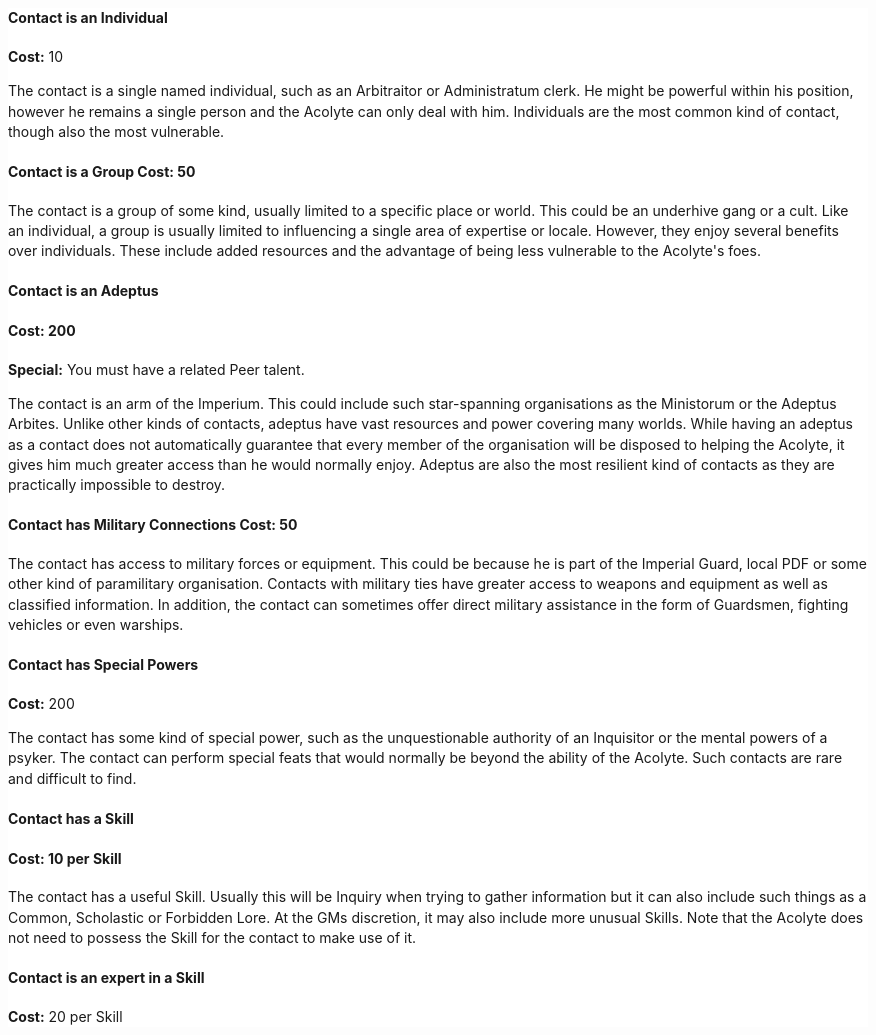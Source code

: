 #### **Contact is an Individual**

**Cost:** 10

The contact is a single named individual, such as an Arbitraitor or Administratum clerk. He might be powerful within his position, however he remains a single person and the Acolyte can only deal with him. Individuals are the most common kind of contact, though also the most vulnerable.

#### **Contact is a Group Cost:** 50

The contact is a group of some kind, usually limited to a specific place or world. This could be an underhive gang or a cult. Like an individual, a group is usually limited to influencing a single area of expertise or locale. However, they enjoy several benefits over individuals. These include added resources and the advantage of being less vulnerable to the Acolyte's foes.

#### **Contact is an Adeptus**

#### **Cost:** 200

**Special:** You must have a related Peer talent.

The contact is an arm of the Imperium. This could include such star-spanning organisations as the Ministorum or the Adeptus Arbites. Unlike other kinds of contacts, adeptus have vast resources and power covering many worlds. While having an adeptus as a contact does not automatically guarantee that every member of the organisation will be disposed to helping the Acolyte, it gives him much greater access than he would normally enjoy. Adeptus are also the most resilient kind of contacts as they are practically impossible to destroy.

#### **Contact has Military Connections Cost:** 50

The contact has access to military forces or equipment. This could be because he is part of the Imperial Guard, local PDF or some other kind of paramilitary organisation. Contacts with military ties have greater access to weapons and equipment as well as classified information. In addition, the contact can sometimes offer direct military assistance in the form of Guardsmen, fighting vehicles or even warships.

#### **Contact has Special Powers**

**Cost:** 200

The contact has some kind of special power, such as the unquestionable authority of an Inquisitor or the mental powers of a psyker. The contact can perform special feats that would normally be beyond the ability of the Acolyte. Such contacts are rare and difficult to find.

#### **Contact has a Skill**

#### **Cost:** 10 per Skill

The contact has a useful Skill. Usually this will be Inquiry when trying to gather information but it can also include such things as a Common, Scholastic or Forbidden Lore. At the GMs discretion, it may also include more unusual Skills. Note that the Acolyte does not need to possess the Skill for the contact to make use of it.

#### **Contact is an expert in a Skill**

**Cost:** 20 per Skill
